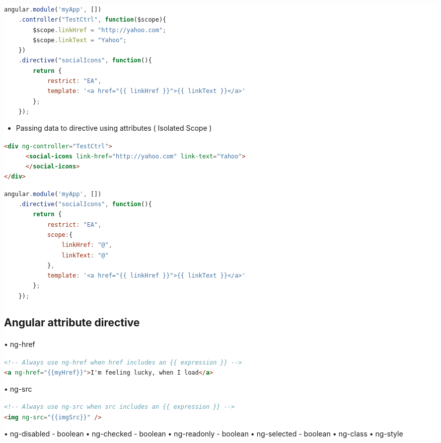 ```javascript
angular.module('myApp', [])
	.controller("TestCtrl", function($scope){
		$scope.linkHref = "http://yahoo.com";
		$scope.linkText = "Yahoo";
	})
	.directive("socialIcons", function(){
		return {
			restrict: "EA",
			template: '<a href="{{ linkHref }}">{{ linkText }}</a>'
		};
	});
```

- Passing data to directive using attributes ( Isolated Scope )

```html
<div ng-controller="TestCtrl">
      <social-icons link-href="http://yahoo.com" link-text="Yahoo">
      </social-icons>
</div>	
```

```javascript
angular.module('myApp', [])
	.directive("socialIcons", function(){
		return {
			restrict: "EA",
			scope:{
				linkHref: "@",
				linkText: "@"
			},
			template: '<a href="{{ linkHref }}">{{ linkText }}</a>'
		};
	});
```

## Angular attribute directive

• ng-href
```html
<!-- Always use ng-href when href includes an {{ expression }} -->
<a ng-href="{{myHref}}">I'm feeling lucky, when I load</a>
```
• ng-src
```html
<!-- Always use ng-src when src includes an {{ expression }} -->
<img ng-src="{{imgSrc}}" />
```

• ng-disabled - boolean
• ng-checked - boolean
• ng-readonly - boolean
• ng-selected - boolean
• ng-class
• ng-style
